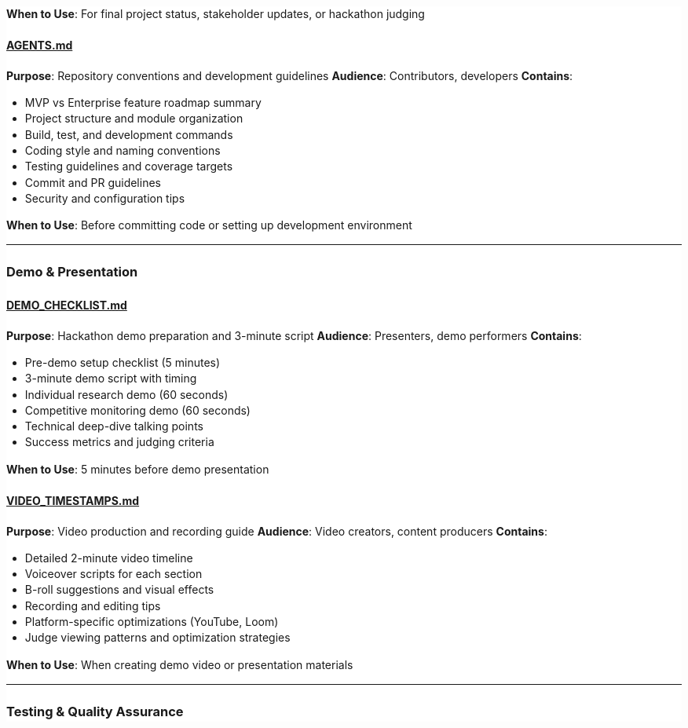 **When to Use**: For final project status, stakeholder updates, or hackathon judging

#### [AGENTS.md](AGENTS.md)

**Purpose**: Repository conventions and development guidelines
**Audience**: Contributors, developers
**Contains**:

- MVP vs Enterprise feature roadmap summary
- Project structure and module organization
- Build, test, and development commands
- Coding style and naming conventions
- Testing guidelines and coverage targets
- Commit and PR guidelines
- Security and configuration tips

**When to Use**: Before committing code or setting up development environment

---

### Demo & Presentation

#### [DEMO_CHECKLIST.md](DEMO_CHECKLIST.md)

**Purpose**: Hackathon demo preparation and 3-minute script
**Audience**: Presenters, demo performers
**Contains**:

- Pre-demo setup checklist (5 minutes)
- 3-minute demo script with timing
- Individual research demo (60 seconds)
- Competitive monitoring demo (60 seconds)
- Technical deep-dive talking points
- Success metrics and judging criteria

**When to Use**: 5 minutes before demo presentation

#### [VIDEO_TIMESTAMPS.md](VIDEO_TIMESTAMPS.md)

**Purpose**: Video production and recording guide
**Audience**: Video creators, content producers
**Contains**:

- Detailed 2-minute video timeline
- Voiceover scripts for each section
- B-roll suggestions and visual effects
- Recording and editing tips
- Platform-specific optimizations (YouTube, Loom)
- Judge viewing patterns and optimization strategies

**When to Use**: When creating demo video or presentation materials

---

### Testing & Quality Assurance
